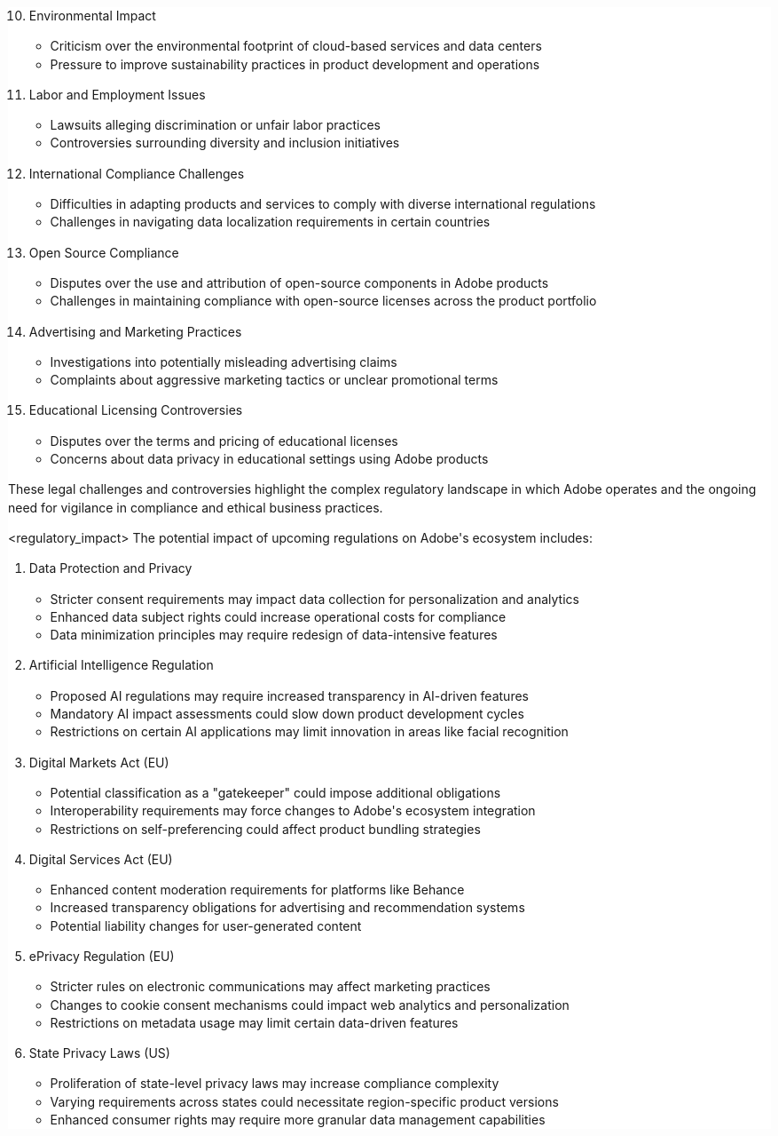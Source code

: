 10. Environmental Impact
    - Criticism over the environmental footprint of cloud-based services and data centers
    - Pressure to improve sustainability practices in product development and operations

11. Labor and Employment Issues
    - Lawsuits alleging discrimination or unfair labor practices
    - Controversies surrounding diversity and inclusion initiatives

12. International Compliance Challenges
    - Difficulties in adapting products and services to comply with diverse international regulations
    - Challenges in navigating data localization requirements in certain countries

13. Open Source Compliance
    - Disputes over the use and attribution of open-source components in Adobe products
    - Challenges in maintaining compliance with open-source licenses across the product portfolio

14. Advertising and Marketing Practices
    - Investigations into potentially misleading advertising claims
    - Complaints about aggressive marketing tactics or unclear promotional terms

15. Educational Licensing Controversies
    - Disputes over the terms and pricing of educational licenses
    - Concerns about data privacy in educational settings using Adobe products

These legal challenges and controversies highlight the complex regulatory landscape in which Adobe operates and the ongoing need for vigilance in compliance and ethical business practices.

<regulatory_impact>
The potential impact of upcoming regulations on Adobe's ecosystem includes:

1. Data Protection and Privacy
   - Stricter consent requirements may impact data collection for personalization and analytics
   - Enhanced data subject rights could increase operational costs for compliance
   - Data minimization principles may require redesign of data-intensive features

2. Artificial Intelligence Regulation
   - Proposed AI regulations may require increased transparency in AI-driven features
   - Mandatory AI impact assessments could slow down product development cycles
   - Restrictions on certain AI applications may limit innovation in areas like facial recognition

3. Digital Markets Act (EU)
   - Potential classification as a "gatekeeper" could impose additional obligations
   - Interoperability requirements may force changes to Adobe's ecosystem integration
   - Restrictions on self-preferencing could affect product bundling strategies

4. Digital Services Act (EU)
   - Enhanced content moderation requirements for platforms like Behance
   - Increased transparency obligations for advertising and recommendation systems
   - Potential liability changes for user-generated content

5. ePrivacy Regulation (EU)
   - Stricter rules on electronic communications may affect marketing practices
   - Changes to cookie consent mechanisms could impact web analytics and personalization
   - Restrictions on metadata usage may limit certain data-driven features

6. State Privacy Laws (US)
   - Proliferation of state-level privacy laws may increase compliance complexity
   - Varying requirements across states could necessitate region-specific product versions
   - Enhanced consumer rights may require more granular data management capabilities
